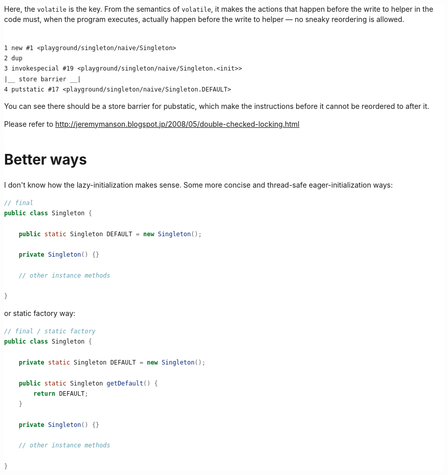 
Here, the `volatile` is the key. From the semantics of `volatile`, it makes the actions that happen before the write to helper in the code must, when the program executes, actually happen before the write to helper — no sneaky reordering is allowed.

```

1 new #1 <playground/singleton/naive/Singleton>
2 dup
3 invokespecial #19 <playground/singleton/naive/Singleton.<init>>
|__ store barrier __|
4 putstatic #17 <playground/singleton/naive/Singleton.DEFAULT>
```


You can see there should be a store barrier for pubstatic, which make the instructions before it cannot be reordered to after it.

Please refer to http://jeremymanson.blogspot.jp/2008/05/double-checked-locking.html

# Better ways

I don't know how the lazy-initialization makes sense.
Some more concise and thread-safe eager-initialization ways:

```java 
// final
public class Singleton {
    
    public static Singleton DEFAULT = new Singleton();
    
    private Singleton() {}

    // other instance methods

}
```


or static factory way:



```java
// final / static factory
public class Singleton {
    
    private static Singleton DEFAULT = new Singleton();
    
    public static Singleton getDefault() {
        return DEFAULT;
    }
    
    private Singleton() {}

    // other instance methods

}
```
